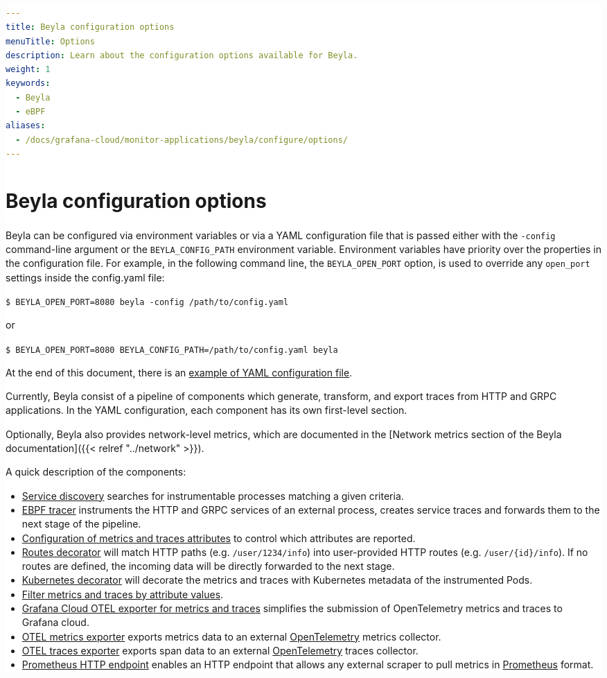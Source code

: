 ```yaml
---
title: Beyla configuration options
menuTitle: Options
description: Learn about the configuration options available for Beyla.
weight: 1
keywords:
  - Beyla
  - eBPF
aliases:
  - /docs/grafana-cloud/monitor-applications/beyla/configure/options/
---
```


# Beyla configuration options

Beyla can be configured via environment variables or via
a YAML configuration file that is passed either with the `-config` command-line
argument or the `BEYLA_CONFIG_PATH` environment variable.
Environment variables have priority over the properties in the
configuration file. For example, in the following command line, the `BEYLA_OPEN_PORT` option,
is used to override any `open_port` settings inside the config.yaml file:

```
$ BEYLA_OPEN_PORT=8080 beyla -config /path/to/config.yaml
```

or

```
$ BEYLA_OPEN_PORT=8080 BEYLA_CONFIG_PATH=/path/to/config.yaml beyla
```

At the end of this document, there is an [example of YAML configuration file](#yaml-file-example).

Currently, Beyla consist of a pipeline of components which
generate, transform, and export traces from HTTP and GRPC applications. In the
YAML configuration, each component has its own first-level section.

Optionally, Beyla also provides network-level metrics, which are documented in the
[Network metrics section of the Beyla documentation]({{< relref "../network" >}}).

A quick description of the components:

- [Service discovery](#service-discovery) searches for instrumentable processes matching
  a given criteria.
- [EBPF tracer](#ebpf-tracer) instruments the HTTP and GRPC services of an external process,
  creates service traces and forwards them to the next stage of the pipeline.
- [Configuration of metrics and traces attributes](#configuration-of-metrics-and-traces-attributes) to control
  which attributes are reported.
- [Routes decorator](#routes-decorator) will match HTTP paths (e.g. `/user/1234/info`)
  into user-provided HTTP routes (e.g. `/user/{id}/info`). If no routes are defined,
  the incoming data will be directly forwarded to the next stage.
- [Kubernetes decorator](#kubernetes-decorator) will decorate the metrics and traces
  with Kubernetes metadata of the instrumented Pods.
- [Filter metrics and traces by attribute values](#filter-metrics-and-traces-by-attribute-values).
- [Grafana Cloud OTEL exporter for metrics and traces](#using-the-grafana-cloud-otel-endpoint-to-ingest-metrics-and-traces)
  simplifies the submission of OpenTelemetry metrics and traces to Grafana cloud.
- [OTEL metrics exporter](#otel-metrics-exporter) exports metrics data to an external
  [OpenTelemetry](https://opentelemetry.io/) metrics collector.
- [OTEL traces exporter](#otel-traces-exporter) exports span data to an external
  [OpenTelemetry](https://opentelemetry.io/) traces collector.
- [Prometheus HTTP endpoint](#prometheus-http-endpoint) enables an HTTP endpoint
  that allows any external scraper to pull metrics in [Prometheus](https://prometheus.io/) format.